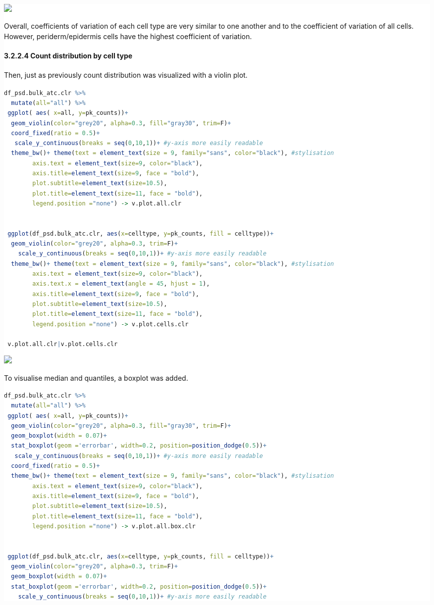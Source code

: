 ![](02-06-ATAC-Seq-Analysis-Step-2.1-seurat-norm_files/figure-gfm/vis%20clr:%20bar%20plot%20coefficient%20of%20variation-1.png)

Overall, coefficients of variation of each cell type are very similar to
one another and to the coefficient of variation of all cells. However,
periderm/epidermis cells have the highest coefficient of variation.

#### 3.2.2.4 Count distribution by cell type

Then, just as previously count distribution was visualized with a violin
plot.

``` r
df_psd.bulk_atc.clr %>% 
  mutate(all="all") %>% 
 ggplot( aes( x=all, y=pk_counts))+
  geom_violin(color="grey20", alpha=0.3, fill="gray30", trim=F)+
  coord_fixed(ratio = 0.5)+
   scale_y_continuous(breaks = seq(0,10,1))+ #y-axis more easily readable
  theme_bw()+ theme(text = element_text(size = 9, family="sans", color="black"), #stylisation
        axis.text = element_text(size=9, color="black"),
        axis.title=element_text(size=9, face = "bold"),
        plot.subtitle=element_text(size=10.5),
        plot.title=element_text(size=11, face = "bold"), 
        legend.position ="none") -> v.plot.all.clr


 ggplot(df_psd.bulk_atc.clr, aes(x=celltype, y=pk_counts, fill = celltype))+
  geom_violin(color="grey20", alpha=0.3, trim=F)+
    scale_y_continuous(breaks = seq(0,10,1))+ #y-axis more easily readable
  theme_bw()+ theme(text = element_text(size = 9, family="sans", color="black"), #stylisation
        axis.text = element_text(size=9, color="black"),
        axis.text.x = element_text(angle = 45, hjust = 1),
        axis.title=element_text(size=9, face = "bold"),
        plot.subtitle=element_text(size=10.5),
        plot.title=element_text(size=11, face = "bold"), 
        legend.position ="none") -> v.plot.cells.clr
 
 v.plot.all.clr|v.plot.cells.clr
```

![](02-06-ATAC-Seq-Analysis-Step-2.1-seurat-norm_files/figure-gfm/vis%20clr:%20violin%20plot%20counts-1.png)

To visualise median and quantiles, a boxplot was added.

``` r
df_psd.bulk_atc.clr %>% 
  mutate(all="all") %>% 
 ggplot( aes( x=all, y=pk_counts))+
  geom_violin(color="grey20", alpha=0.3, fill="gray30", trim=F)+
  geom_boxplot(width = 0.07)+
  stat_boxplot(geom ='errorbar', width=0.2, position=position_dodge(0.5))+
   scale_y_continuous(breaks = seq(0,10,1))+ #y-axis more easily readable
  coord_fixed(ratio = 0.5)+
  theme_bw()+ theme(text = element_text(size = 9, family="sans", color="black"), #stylisation
        axis.text = element_text(size=9, color="black"),
        axis.title=element_text(size=9, face = "bold"),
        plot.subtitle=element_text(size=10.5),
        plot.title=element_text(size=11, face = "bold"), 
        legend.position ="none") -> v.plot.all.box.clr


 ggplot(df_psd.bulk_atc.clr, aes(x=celltype, y=pk_counts, fill = celltype))+
  geom_violin(color="grey20", alpha=0.3, trim=F)+
  geom_boxplot(width = 0.07)+
  stat_boxplot(geom ='errorbar', width=0.2, position=position_dodge(0.5))+
    scale_y_continuous(breaks = seq(0,10,1))+ #y-axis more easily readable
```